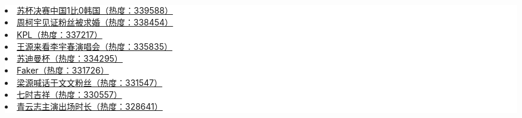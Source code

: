<li>
<a href="https://s.weibo.com/weibo?q=%23%E8%8B%8F%E6%9D%AF%E5%86%B3%E8%B5%9B%E4%B8%AD%E5%9B%BD1%E6%AF%940%E9%9F%A9%E5%9B%BD%23" target="weibo">
苏杯决赛中国1比0韩国（热度：339588）
</a>
</li>

<li>
<a href="https://s.weibo.com/weibo?q=%23%E5%91%A8%E6%9F%AF%E5%AE%87%E8%A7%81%E8%AF%81%E7%B2%89%E4%B8%9D%E8%A2%AB%E6%B1%82%E5%A9%9A%23" target="weibo">
周柯宇见证粉丝被求婚（热度：338454）
</a>
</li>

<li>
<a href="https://s.weibo.com/weibo?q=%23KPL%23" target="weibo">
KPL（热度：337217）
</a>
</li>

<li>
<a href="https://s.weibo.com/weibo?q=%23%E7%8E%8B%E6%BA%90%E6%9D%A5%E7%9C%8B%E6%9D%8E%E5%AE%87%E6%98%A5%E6%BC%94%E5%94%B1%E4%BC%9A%23" target="weibo">
王源来看李宇春演唱会（热度：335835）
</a>
</li>

<li>
<a href="https://s.weibo.com/weibo?q=%23%E8%8B%8F%E8%BF%AA%E6%9B%BC%E6%9D%AF%23" target="weibo">
苏迪曼杯（热度：334295）
</a>
</li>

<li>
<a href="https://s.weibo.com/weibo?q=%23Faker%23" target="weibo">
Faker（热度：331726）
</a>
</li>

<li>
<a href="https://s.weibo.com/weibo?q=%23%E6%A2%81%E6%BA%90%E5%96%8A%E8%AF%9D%E4%BA%8E%E6%96%87%E6%96%87%E7%B2%89%E4%B8%9D%23" target="weibo">
梁源喊话于文文粉丝（热度：331547）
</a>
</li>

<li>
<a href="https://s.weibo.com/weibo?q=%23%E4%B8%83%E6%97%B6%E5%90%89%E7%A5%A5%23" target="weibo">
七时吉祥（热度：330557）
</a>
</li>

<li>
<a href="https://s.weibo.com/weibo?q=%23%E9%9D%92%E4%BA%91%E5%BF%97%E4%B8%BB%E6%BC%94%E5%87%BA%E5%9C%BA%E6%97%B6%E9%95%BF%23" target="weibo">
青云志主演出场时长（热度：328641）
</a>
</li>
